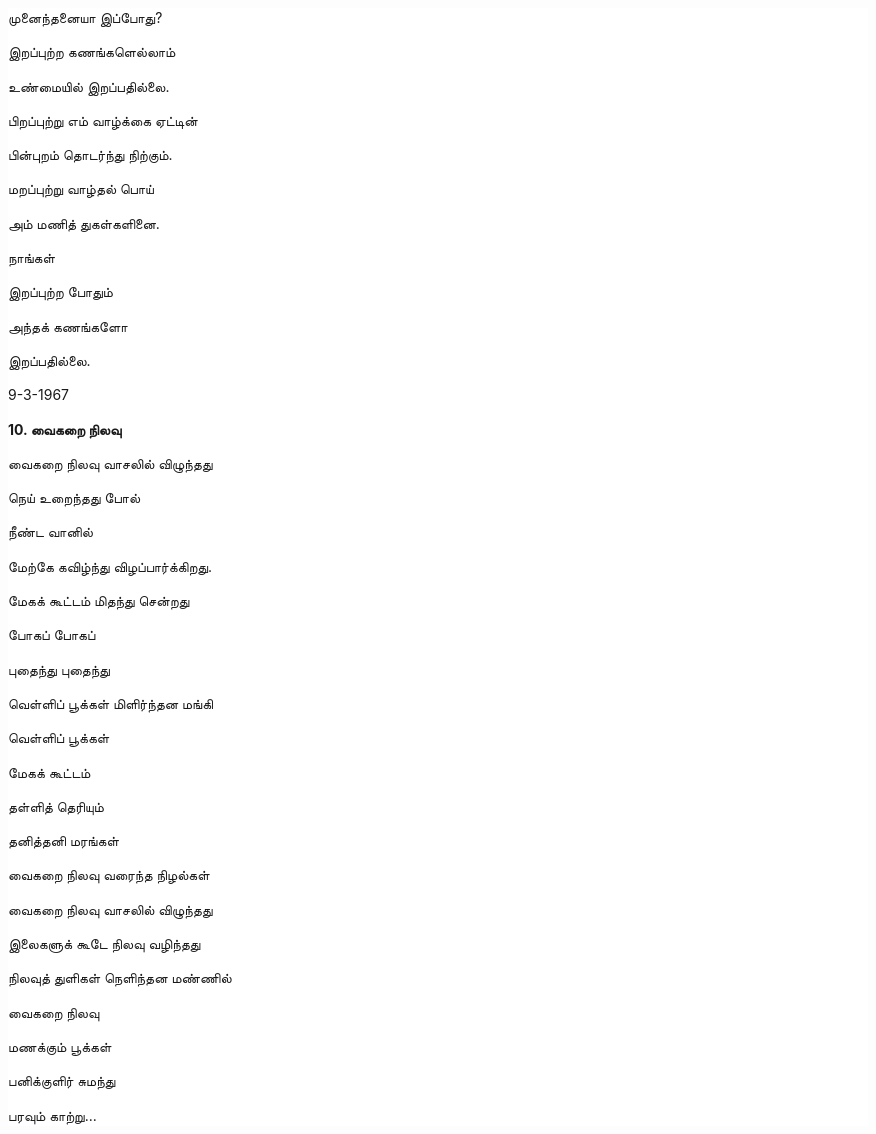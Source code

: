 முனைந்தனையா இப்போது?  

இறப்புற்ற கணங்களெல்லாம்  

உண்மையில் இறப்பதில்லை.  

பிறப்புற்று எம் வாழ்க்கை ஏட்டின்  

பின்புறம் தொடர்ந்து நிற்கும்.  

மறப்புற்று வாழ்தல் பொய்  

அம் மணித் துகள்களினை.  

நாங்கள்  

இறப்புற்ற போதும்  

அந்தக் கணங்களோ  

இறப்பதில்லை.  

9-3-1967  

**10. வைகறை நிலவு**  

வைகறை நிலவு வாசலில் விழுந்தது  

நெய் உறைந்தது போல்  

நீண்ட வானில்  

மேற்கே கவிழ்ந்து விழப்பார்க்கிறது.  

மேகக் கூட்டம் மிதந்து சென்றது  

போகப் போகப்  

புதைந்து புதைந்து  

வெள்ளிப் பூக்கள் மிளிர்ந்தன மங்கி  

வெள்ளிப் பூக்கள்  

மேகக் கூட்டம்  

தள்ளித் தெரியும்  

தனித்தனி மரங்கள்  

வைகறை நிலவு வரைந்த நிழல்கள்  

வைகறை நிலவு வாசலில் விழுந்தது  

இலைகளுக் கூடே நிலவு வழிந்தது  

நிலவுத் துளிகள் நெளிந்தன மண்ணில்  

வைகறை நிலவு  

மணக்கும் பூக்கள்  

பனிக்குளிர் சுமந்து  

பரவும் காற்று...  

